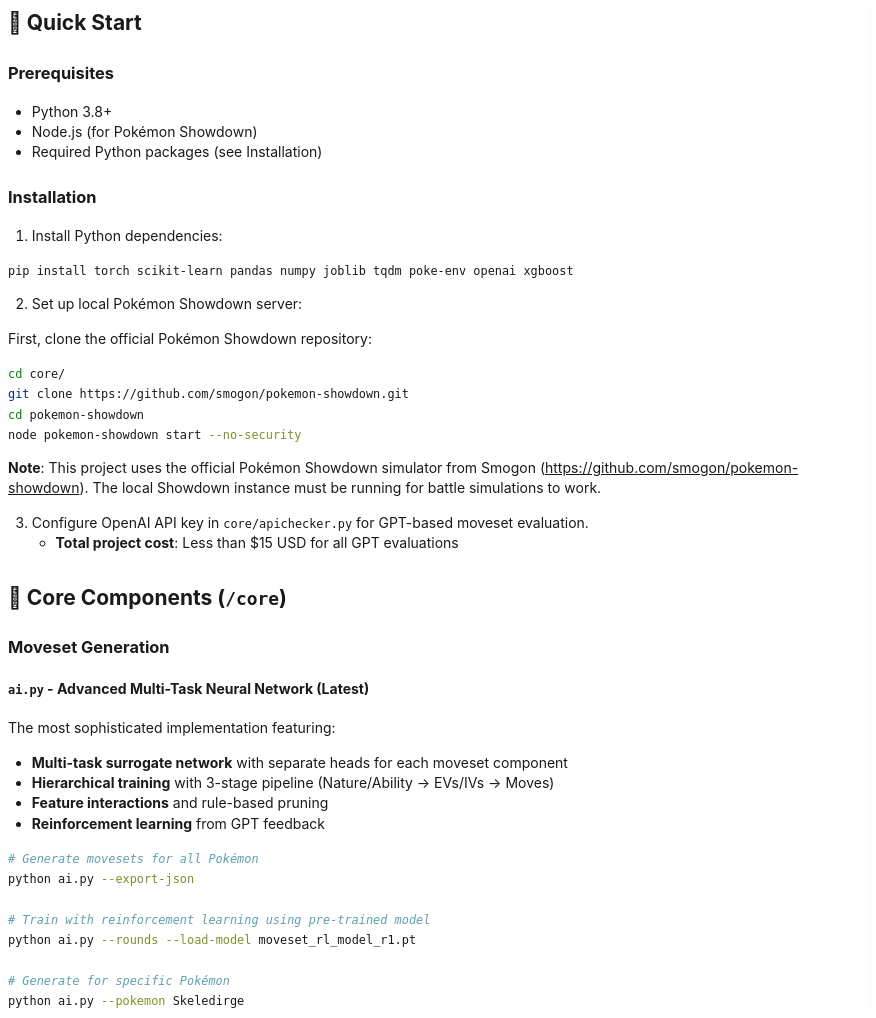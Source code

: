 
## 🚀 Quick Start

### Prerequisites
- Python 3.8+
- Node.js (for Pokémon Showdown)
- Required Python packages (see Installation)

### Installation

1. Install Python dependencies:
```bash
pip install torch scikit-learn pandas numpy joblib tqdm poke-env openai xgboost
```

2. Set up local Pokémon Showdown server:

First, clone the official Pokémon Showdown repository:
```bash
cd core/
git clone https://github.com/smogon/pokemon-showdown.git
cd pokemon-showdown
node pokemon-showdown start --no-security
```
**Note**: This project uses the official Pokémon Showdown simulator from Smogon (https://github.com/smogon/pokemon-showdown). The local Showdown instance must be running for battle simulations to work.

3. Configure OpenAI API key in `core/apichecker.py` for GPT-based moveset evaluation.
   - **Total project cost**: Less than $15 USD for all GPT evaluations

## 🧠 Core Components (`/core`)

### Moveset Generation

#### `ai.py` - Advanced Multi-Task Neural Network (Latest)
The most sophisticated implementation featuring:
- **Multi-task surrogate network** with separate heads for each moveset component
- **Hierarchical training** with 3-stage pipeline (Nature/Ability → EVs/IVs → Moves)
- **Feature interactions** and rule-based pruning
- **Reinforcement learning** from GPT feedback

```bash
# Generate movesets for all Pokémon
python ai.py --export-json

# Train with reinforcement learning using pre-trained model
python ai.py --rounds --load-model moveset_rl_model_r1.pt

# Generate for specific Pokémon
python ai.py --pokemon Skeledirge
```
